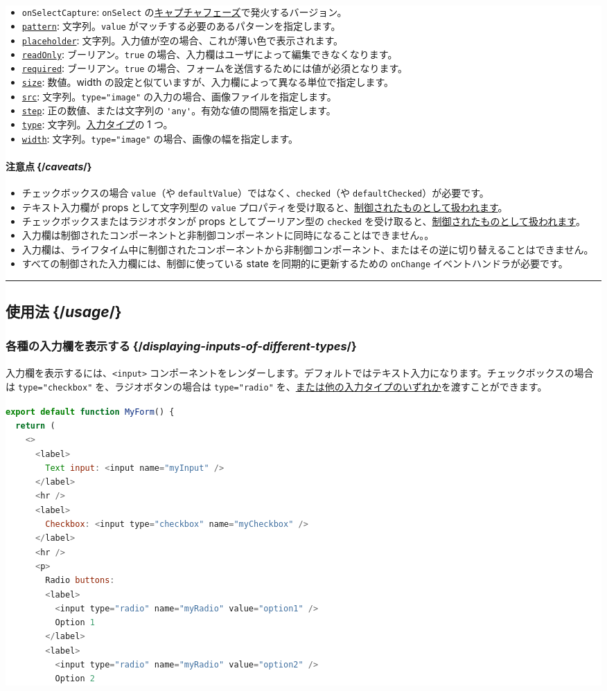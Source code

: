* `onSelectCapture`: `onSelect` の[キャプチャフェーズ](/learn/responding-to-events#capture-phase-events)で発火するバージョン。
* [`pattern`](https://developer.mozilla.org/en-US/docs/Web/HTML/Element/input#pattern): 文字列。`value` がマッチする必要のあるパターンを指定します。
* [`placeholder`](https://developer.mozilla.org/en-US/docs/Web/HTML/Element/input#placeholder): 文字列。入力値が空の場合、これが薄い色で表示されます。
* [`readOnly`](https://developer.mozilla.org/en-US/docs/Web/HTML/Element/input#readonly): ブーリアン。`true` の場合、入力欄はユーザによって編集できなくなります。
* [`required`](https://developer.mozilla.org/en-US/docs/Web/HTML/Element/input#required): ブーリアン。`true` の場合、フォームを送信するためには値が必須となります。
* [`size`](https://developer.mozilla.org/en-US/docs/Web/HTML/Element/input#size): 数値。width の設定と似ていますが、入力欄によって異なる単位で指定します。
* [`src`](https://developer.mozilla.org/en-US/docs/Web/HTML/Element/input#src): 文字列。`type="image"` の入力の場合、画像ファイルを指定します。
* [`step`](https://developer.mozilla.org/en-US/docs/Web/HTML/Element/input#step): 正の数値、または文字列の `'any'`。有効な値の間隔を指定します。
* [`type`](https://developer.mozilla.org/en-US/docs/Web/HTML/Element/input#type): 文字列。[入力タイプ](https://developer.mozilla.org/en-US/docs/Web/HTML/Element/input#input_types)の 1 つ。
* [`width`](https://developer.mozilla.org/en-US/docs/Web/HTML/Element/input#width): 文字列。`type="image"` の場合、画像の幅を指定します。

#### 注意点 {/*caveats*/}

- チェックボックスの場合 `value`（や `defaultValue`）ではなく、`checked`（や `defaultChecked`）が必要です。
- テキスト入力欄が props として文字列型の `value` プロパティを受け取ると、[制御されたものとして扱われます](#controlling-an-input-with-a-state-variable)。
- チェックボックスまたはラジオボタンが props としてブーリアン型の `checked` を受け取ると、[制御されたものとして扱われます](#controlling-an-input-with-a-state-variable)。
- 入力欄は制御されたコンポーネントと非制御コンポーネントに同時になることはできません。。
- 入力欄は、ライフタイム中に制御されたコンポーネントから非制御コンポーネント、またはその逆に切り替えることはできません。
- すべての制御された入力欄には、制御に使っている state を同期的に更新するための `onChange` イベントハンドラが必要です。

---

## 使用法 {/*usage*/}

### 各種の入力欄を表示する {/*displaying-inputs-of-different-types*/}

入力欄を表示するには、`<input>` コンポーネントをレンダーします。デフォルトではテキスト入力になります。チェックボックスの場合は `type="checkbox"` を、ラジオボタンの場合は `type="radio"` を、[または他の入力タイプのいずれか](https://developer.mozilla.org/en-US/docs/Web/HTML/Element/input#input_types)を渡すことができます。

<Sandpack>

```js
export default function MyForm() {
  return (
    <>
      <label>
        Text input: <input name="myInput" />
      </label>
      <hr />
      <label>
        Checkbox: <input type="checkbox" name="myCheckbox" />
      </label>
      <hr />
      <p>
        Radio buttons:
        <label>
          <input type="radio" name="myRadio" value="option1" />
          Option 1
        </label>
        <label>
          <input type="radio" name="myRadio" value="option2" />
          Option 2
```